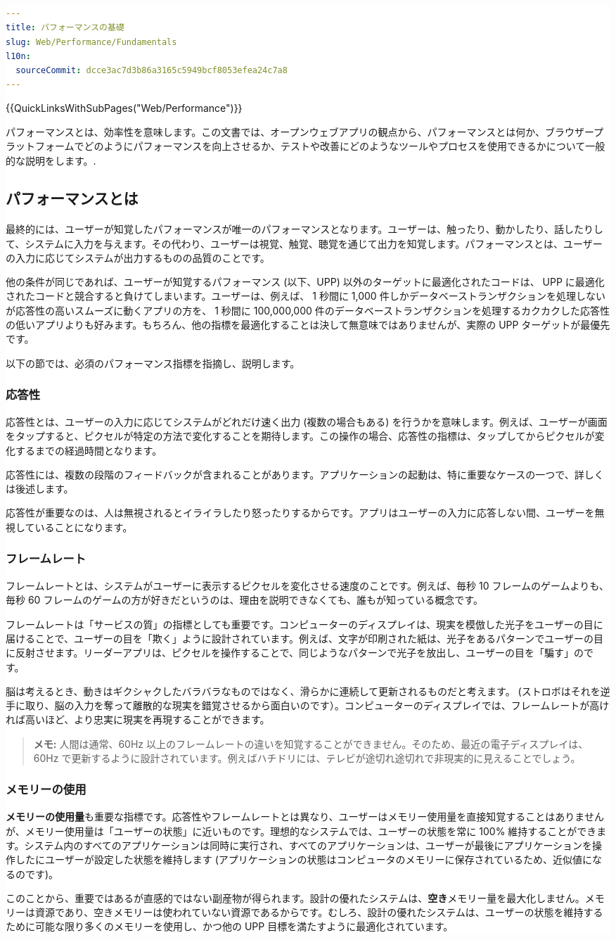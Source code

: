 ```yaml
---
title: パフォーマンスの基礎
slug: Web/Performance/Fundamentals
l10n:
  sourceCommit: dcce3ac7d3b86a3165c5949bcf8053efea24c7a8
---
```


{{QuickLinksWithSubPages("Web/Performance")}}

パフォーマンスとは、効率性を意味します。この文書では、オープンウェブアプリの観点から、パフォーマンスとは何か、ブラウザープラットフォームでどのようにパフォーマンスを向上させるか、テストや改善にどのようなツールやプロセスを使用できるかについて一般的な説明をします。.

## パフォーマンスとは

最終的には、ユーザーが知覚したパフォーマンスが唯一のパフォーマンスとなります。ユーザーは、触ったり、動かしたり、話したりして、システムに入力を与えます。その代わり、ユーザーは視覚、触覚、聴覚を通じて出力を知覚します。パフォーマンスとは、ユーザーの入力に応じてシステムが出力するものの品質のことです。

他の条件が同じであれば、ユーザーが知覚するパフォーマンス (以下、UPP) 以外のターゲットに最適化されたコードは、 UPP に最適化されたコードと競合すると負けてしまいます。ユーザーは、例えば、 1 秒間に 1,000 件しかデータベーストランザクションを処理しないが応答性の高いスムーズに動くアプリの方を、 1 秒間に 100,000,000 件のデータベーストランザクションを処理するカクカクした応答性の低いアプリよりも好みます。もちろん、他の指標を最適化することは決して無意味ではありませんが、実際の UPP ターゲットが最優先です。

以下の節では、必須のパフォーマンス指標を指摘し、説明します。

### 応答性

応答性とは、ユーザーの入力に応じてシステムがどれだけ速く出力 (複数の場合もある) を行うかを意味します。例えば、ユーザーが画面をタップすると、ピクセルが特定の方法で変化することを期待します。この操作の場合、応答性の指標は、タップしてからピクセルが変化するまでの経過時間となります。

応答性には、複数の段階のフィードバックが含まれることがあります。アプリケーションの起動は、特に重要なケースの一つで、詳しくは後述します。

応答性が重要なのは、人は無視されるとイライラしたり怒ったりするからです。アプリはユーザーの入力に応答しない間、ユーザーを無視していることになります。

### フレームレート

フレームレートとは、システムがユーザーに表示するピクセルを変化させる速度のことです。例えば、毎秒 10 フレームのゲームよりも、毎秒 60 フレームのゲームの方が好きだというのは、理由を説明できなくても、誰もが知っている概念です。

フレームレートは「サービスの質」の指標としても重要です。コンピューターのディスプレイは、現実を模倣した光子をユーザーの目に届けることで、ユーザーの目を「欺く」ように設計されています。例えば、文字が印刷された紙は、光子をあるパターンでユーザーの目に反射させます。リーダーアプリは、ピクセルを操作することで、同じようなパターンで光子を放出し、ユーザーの目を「騙す」のです。

脳は考えるとき、動きはギクシャクしたバラバラなものではなく、滑らかに連続して更新されるものだと考えます。 (ストロボはそれを逆手に取り、脳の入力を奪って離散的な現実を錯覚させるから面白いのです）。コンピューターのディスプレイでは、フレームレートが高ければ高いほど、より忠実に現実を再現することができます。

> **メモ:** 人間は通常、60Hz 以上のフレームレートの違いを知覚することができません。そのため、最近の電子ディスプレイは、60Hz で更新するように設計されています。例えばハチドリには、テレビが途切れ途切れで非現実的に見えることでしょう。

### メモリーの使用

**メモリーの使用量**も重要な指標です。応答性やフレームレートとは異なり、ユーザーはメモリー使用量を直接知覚することはありませんが、メモリー使用量は「ユーザーの状態」に近いものです。理想的なシステムでは、ユーザーの状態を常に 100% 維持することができます。システム内のすべてのアプリケーションは同時に実行され、すべてのアプリケーションは、ユーザーが最後にアプリケーションを操作したにユーザーが設定した状態を維持します (アプリケーションの状態はコンピュータのメモリーに保存されているため、近似値になるのです)。

このことから、重要ではあるが直感的ではない副産物が得られます。設計の優れたシステムは、**空き**メモリー量を最大化しません。メモリーは資源であり、空きメモリーは使われていない資源であるからです。むしろ、設計の優れたシステムは、ユーザーの状態を維持するために可能な限り多くのメモリーを使用し、かつ他の UPP 目標を満たすように最適化されています。
